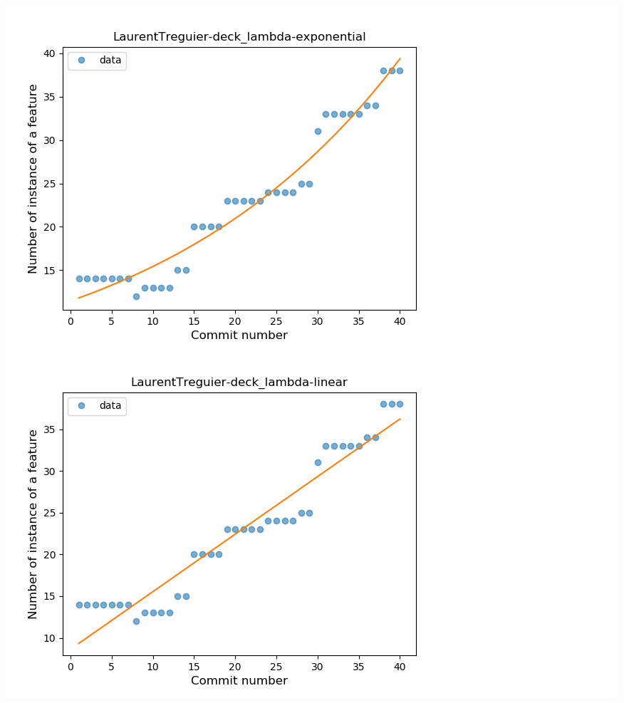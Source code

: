 ![LaurentTreguier-deck T4](../plots/LaurentTreguier-deck_lambda_T4.png)
![LaurentTreguier-deck T1](../plots/LaurentTreguier-deck_lambda_T1.png)